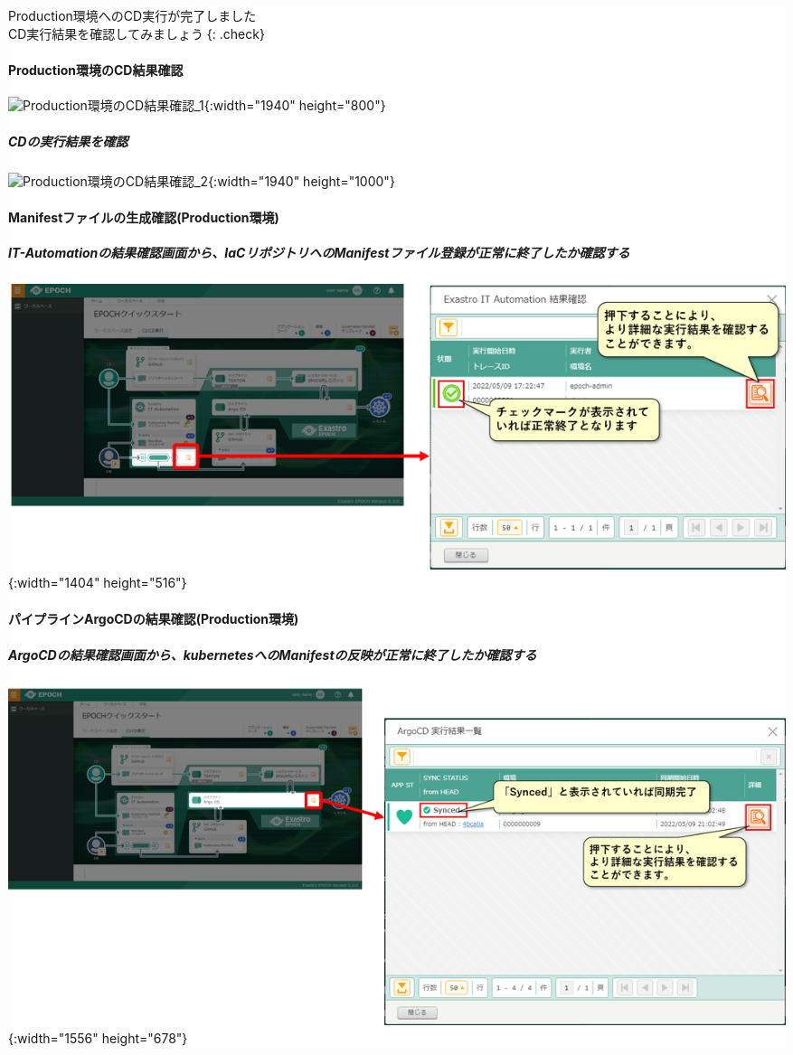 Production環境へのCD実行が完了しました  
CD実行結果を確認してみましょう
{: .check}


#### Production環境のCD結果確認

![Production環境のCD結果確認_1](img/check_cd_results_in_the_production_environment_1.png){:width="1940" height="800"}

##### CDの実行結果を確認

![Production環境のCD結果確認_2](img/check_cd_results_in_the_production_environment_2.png){:width="1940" height="1000"}


#### Manifestファイルの生成確認(Production環境)

##### IT-Automationの結果確認画面から、IaCリポジトリへのManifestファイル登録が正常に終了したか確認する

![Production環境でのManifestファイル生成確認_1](img/confirmation_of_manifest_file_generation_in_production_environment_1.png){:width="1404" height="516"}


#### パイプラインArgoCDの結果確認(Production環境)

##### ArgoCDの結果確認画面から、kubernetesへのManifestの反映が正常に終了したか確認する

![Production環境でのパイプラインArgoCDの結果確認_1](img/checking_the_results_of_pipeline_argocd_in_a_production_environment_1.png){:width="1556" height="678"}
